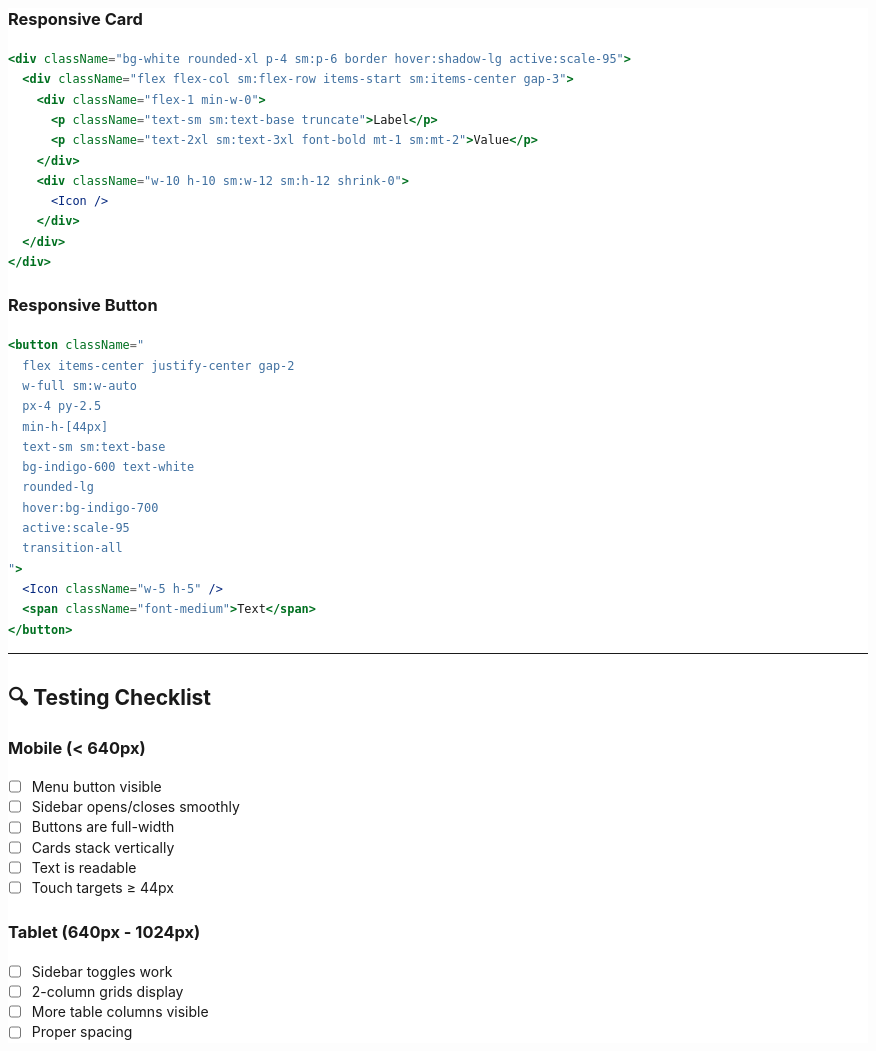 ### Responsive Card
```jsx
<div className="bg-white rounded-xl p-4 sm:p-6 border hover:shadow-lg active:scale-95">
  <div className="flex flex-col sm:flex-row items-start sm:items-center gap-3">
    <div className="flex-1 min-w-0">
      <p className="text-sm sm:text-base truncate">Label</p>
      <p className="text-2xl sm:text-3xl font-bold mt-1 sm:mt-2">Value</p>
    </div>
    <div className="w-10 h-10 sm:w-12 sm:h-12 shrink-0">
      <Icon />
    </div>
  </div>
</div>
```

### Responsive Button
```jsx
<button className="
  flex items-center justify-center gap-2
  w-full sm:w-auto
  px-4 py-2.5
  min-h-[44px]
  text-sm sm:text-base
  bg-indigo-600 text-white
  rounded-lg
  hover:bg-indigo-700
  active:scale-95
  transition-all
">
  <Icon className="w-5 h-5" />
  <span className="font-medium">Text</span>
</button>
```

---

## 🔍 Testing Checklist

### Mobile (< 640px)
- [ ] Menu button visible
- [ ] Sidebar opens/closes smoothly
- [ ] Buttons are full-width
- [ ] Cards stack vertically
- [ ] Text is readable
- [ ] Touch targets ≥ 44px

### Tablet (640px - 1024px)
- [ ] Sidebar toggles work
- [ ] 2-column grids display
- [ ] More table columns visible
- [ ] Proper spacing
